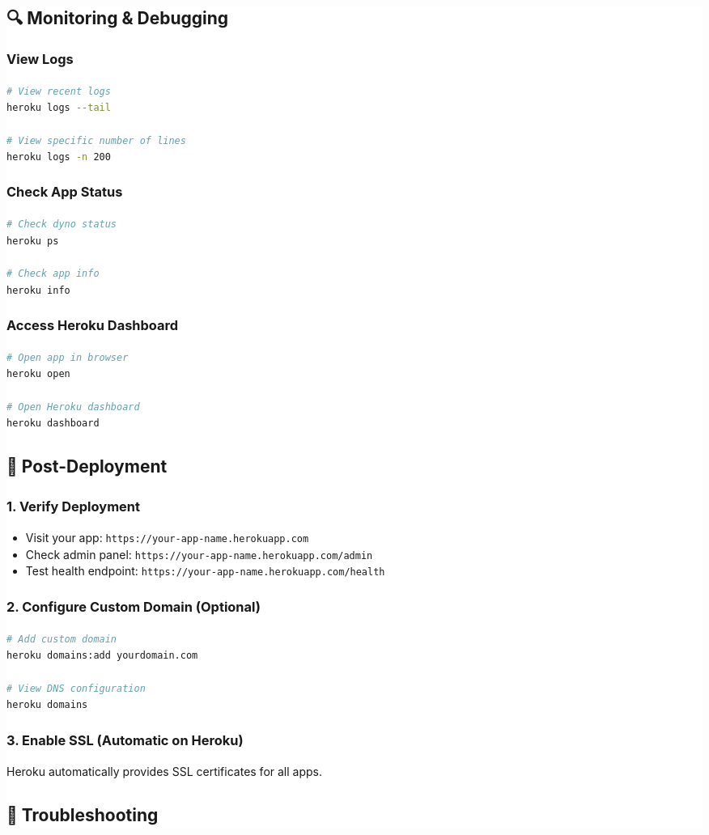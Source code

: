 ## 🔍 Monitoring & Debugging

### View Logs
```bash
# View recent logs
heroku logs --tail

# View specific number of lines
heroku logs -n 200
```

### Check App Status
```bash
# Check dyno status
heroku ps

# Check app info
heroku info
```

### Access Heroku Dashboard
```bash
# Open app in browser
heroku open

# Open Heroku dashboard
heroku dashboard
```

## 🎯 Post-Deployment

### 1. Verify Deployment
- Visit your app: `https://your-app-name.herokuapp.com`
- Check admin panel: `https://your-app-name.herokuapp.com/admin`
- Test health endpoint: `https://your-app-name.herokuapp.com/health`

### 2. Configure Custom Domain (Optional)
```bash
# Add custom domain
heroku domains:add yourdomain.com

# View DNS configuration
heroku domains
```

### 3. Enable SSL (Automatic on Heroku)
Heroku automatically provides SSL certificates for all apps.

## 🔧 Troubleshooting
